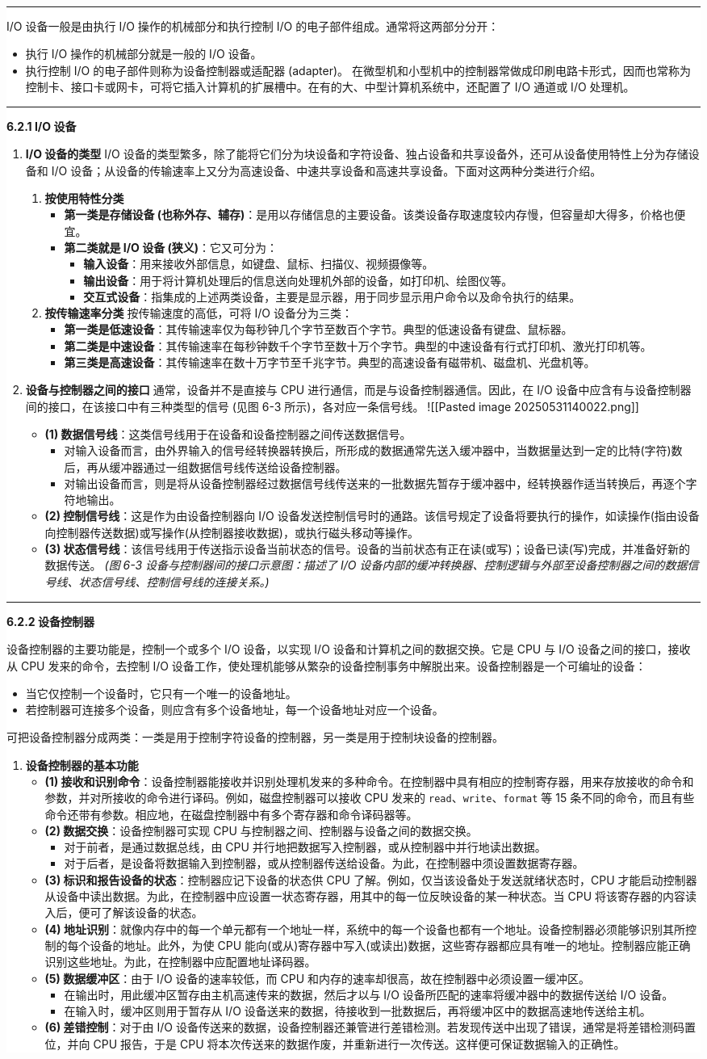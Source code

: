 
---

I/O 设备一般是由执行 I/O 操作的机械部分和执行控制 I/O 的电子部件组成。通常将这两部分分开：
*   执行 I/O 操作的机械部分就是一般的 I/O 设备。
*   执行控制 I/O 的电子部件则称为设备控制器或适配器 (adapter)。
在微型机和小型机中的控制器常做成印刷电路卡形式，因而也常称为控制卡、接口卡或网卡，可将它插入计算机的扩展槽中。在有的大、中型计算机系统中，还配置了 I/O 通道或 I/O 处理机。

---

**6.2.1 I/O 设备**

1.  **I/O 设备的类型**
    I/O 设备的类型繁多，除了能将它们分为块设备和字符设备、独占设备和共享设备外，还可从设备使用特性上分为存储设备和 I/O 设备；从设备的传输速率上又分为高速设备、中速共享设备和高速共享设备。下面对这两种分类进行介绍。
    1)  **按使用特性分类**
        *   **第一类是存储设备 (也称外存、辅存)**：是用以存储信息的主要设备。该类设备存取速度较内存慢，但容量却大得多，价格也便宜。
        *   **第二类就是 I/O 设备 (狭义)**：它又可分为：
            *   **输入设备**：用来接收外部信息，如键盘、鼠标、扫描仪、视频摄像等。
            *   **输出设备**：用于将计算机处理后的信息送向处理机外部的设备，如打印机、绘图仪等。
            *   **交互式设备**：指集成的上述两类设备，主要是显示器，用于同步显示用户命令以及命令执行的结果。
    2)  **按传输速率分类**
        按传输速度的高低，可将 I/O 设备分为三类：
        *   **第一类是低速设备**：其传输速率仅为每秒钟几个字节至数百个字节。典型的低速设备有键盘、鼠标器。
        *   **第二类是中速设备**：其传输速率在每秒钟数千个字节至数十万个字节。典型的中速设备有行式打印机、激光打印机等。
        *   **第三类是高速设备**：其传输速率在数十万字节至千兆字节。典型的高速设备有磁带机、磁盘机、光盘机等。

2.  **设备与控制器之间的接口**
    通常，设备并不是直接与 CPU 进行通信，而是与设备控制器通信。因此，在 I/O 设备中应含有与设备控制器间的接口，在该接口中有三种类型的信号 (见图 6-3 所示)，各对应一条信号线。
    ![[Pasted image 20250531140022.png]]
    *   **(1) 数据信号线**：这类信号线用于在设备和设备控制器之间传送数据信号。
        *   对输入设备而言，由外界输入的信号经转换器转换后，所形成的数据通常先送入缓冲器中，当数据量达到一定的比特(字符)数后，再从缓冲器通过一组数据信号线传送给设备控制器。
        *   对输出设备而言，则是将从设备控制器经过数据信号线传送来的一批数据先暂存于缓冲器中，经转换器作适当转换后，再逐个字符地输出。
    *   **(2) 控制信号线**：这是作为由设备控制器向 I/O 设备发送控制信号时的通路。该信号规定了设备将要执行的操作，如读操作(指由设备向控制器传送数据)或写操作(从控制器接收数据)，或执行磁头移动等操作。
    *   **(3) 状态信号线**：该信号线用于传送指示设备当前状态的信号。设备的当前状态有正在读(或写)；设备已读(写)完成，并准备好新的数据传送。
    *(图 6-3 设备与控制器间的接口示意图：描述了 I/O 设备内部的缓冲转换器、控制逻辑与外部至设备控制器之间的数据信号线、状态信号线、控制信号线的连接关系。)*

---

**6.2.2 设备控制器**

设备控制器的主要功能是，控制一个或多个 I/O 设备，以实现 I/O 设备和计算机之间的数据交换。它是 CPU 与 I/O 设备之间的接口，接收从 CPU 发来的命令，去控制 I/O 设备工作，使处理机能够从繁杂的设备控制事务中解脱出来。设备控制器是一个可编址的设备：
*   当它仅控制一个设备时，它只有一个唯一的设备地址。
*   若控制器可连接多个设备，则应含有多个设备地址，每一个设备地址对应一个设备。

可把设备控制器分成两类：一类是用于控制字符设备的控制器，另一类是用于控制块设备的控制器。

1.  **设备控制器的基本功能**
    *   **(1) 接收和识别命令**：设备控制器能接收并识别处理机发来的多种命令。在控制器中具有相应的控制寄存器，用来存放接收的命令和参数，并对所接收的命令进行译码。例如，磁盘控制器可以接收 CPU 发来的 `read`、`write`、`format` 等 15 条不同的命令，而且有些命令还带有参数。相应地，在磁盘控制器中有多个寄存器和命令译码器等。
    *   **(2) 数据交换**：设备控制器可实现 CPU 与控制器之间、控制器与设备之间的数据交换。
        *   对于前者，是通过数据总线，由 CPU 并行地把数据写入控制器，或从控制器中并行地读出数据。
        *   对于后者，是设备将数据输入到控制器，或从控制器传送给设备。为此，在控制器中须设置数据寄存器。
    *   **(3) 标识和报告设备的状态**：控制器应记下设备的状态供 CPU 了解。例如，仅当该设备处于发送就绪状态时，CPU 才能启动控制器从设备中读出数据。为此，在控制器中应设置一状态寄存器，用其中的每一位反映设备的某一种状态。当 CPU 将该寄存器的内容读入后，便可了解该设备的状态。
    *   **(4) 地址识别**：就像内存中的每一个单元都有一个地址一样，系统中的每一个设备也都有一个地址。设备控制器必须能够识别其所控制的每个设备的地址。此外，为使 CPU 能向(或从)寄存器中写入(或读出)数据，这些寄存器都应具有唯一的地址。控制器应能正确识别这些地址。为此，在控制器中应配置地址译码器。
    *   **(5) 数据缓冲区**：由于 I/O 设备的速率较低，而 CPU 和内存的速率却很高，故在控制器中必须设置一缓冲区。
        *   在输出时，用此缓冲区暂存由主机高速传来的数据，然后才以与 I/O 设备所匹配的速率将缓冲器中的数据传送给 I/O 设备。
        *   在输入时，缓冲区则用于暂存从 I/O 设备送来的数据，待接收到一批数据后，再将缓冲区中的数据高速地传送给主机。
    *   **(6) 差错控制**：对于由 I/O 设备传送来的数据，设备控制器还兼管进行差错检测。若发现传送中出现了错误，通常是将差错检测码置位，并向 CPU 报告，于是 CPU 将本次传送来的数据作废，并重新进行一次传送。这样便可保证数据输入的正确性。
